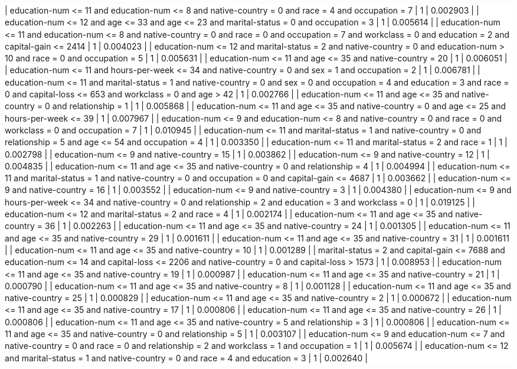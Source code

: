 | education-num <= 11 and education-num <= 8 and native-country = 0 and race = 4 and occupation = 7 | 1 | 0.002903 |
| education-num <= 12 and age <= 33 and age <= 23 and marital-status = 0 and occupation = 3 | 1 | 0.005614 |
| education-num <= 11 and education-num <= 8 and native-country = 0 and race = 0 and occupation = 7 and workclass = 0 and education = 2 and capital-gain <= 2414 | 1 | 0.004023 |
| education-num <= 12 and marital-status = 2 and native-country = 0 and education-num > 10 and race = 0 and occupation = 5 | 1 | 0.005631 |
| education-num <= 11 and age <= 35 and native-country = 20 | 1 | 0.006051 |
| education-num <= 11 and hours-per-week <= 34 and native-country = 0 and sex = 1 and occupation = 2 | 1 | 0.006781 |
| education-num <= 11 and marital-status = 1 and native-country = 0 and sex = 0 and occupation = 4 and education = 3 and race = 0 and capital-loss <= 653 and workclass = 0 and age > 42 | 1 | 0.002766 |
| education-num <= 11 and age <= 35 and native-country = 0 and relationship = 1 | 1 | 0.005868 |
| education-num <= 11 and age <= 35 and native-country = 0 and age <= 25 and hours-per-week <= 39 | 1 | 0.007967 |
| education-num <= 9 and education-num <= 8 and native-country = 0 and race = 0 and workclass = 0 and occupation = 7 | 1 | 0.010945 |
| education-num <= 11 and marital-status = 1 and native-country = 0 and relationship = 5 and age <= 54 and occupation = 4 | 1 | 0.003350 |
| education-num <= 11 and marital-status = 2 and race = 1 | 1 | 0.002798 |
| education-num <= 9 and native-country = 15 | 1 | 0.003862 |
| education-num <= 9 and native-country = 12 | 1 | 0.004835 |
| education-num <= 11 and age <= 35 and native-country = 0 and relationship = 4 | 1 | 0.004994 |
| education-num <= 11 and marital-status = 1 and native-country = 0 and occupation = 0 and capital-gain <= 4687 | 1 | 0.003662 |
| education-num <= 9 and native-country = 16 | 1 | 0.003552 |
| education-num <= 9 and native-country = 3 | 1 | 0.004380 |
| education-num <= 9 and hours-per-week <= 34 and native-country = 0 and relationship = 2 and education = 3 and workclass = 0 | 1 | 0.019125 |
| education-num <= 12 and marital-status = 2 and race = 4 | 1 | 0.002174 |
| education-num <= 11 and age <= 35 and native-country = 36 | 1 | 0.002263 |
| education-num <= 11 and age <= 35 and native-country = 24 | 1 | 0.001305 |
| education-num <= 11 and age <= 35 and native-country = 29 | 1 | 0.001611 |
| education-num <= 11 and age <= 35 and native-country = 31 | 1 | 0.001611 |
| education-num <= 11 and age <= 35 and native-country = 10 | 1 | 0.001289 |
| marital-status = 2 and capital-gain <= 7688 and education-num <= 14 and capital-loss <= 2206 and native-country = 0 and capital-loss > 1573 | 1 | 0.008953 |
| education-num <= 11 and age <= 35 and native-country = 19 | 1 | 0.000987 |
| education-num <= 11 and age <= 35 and native-country = 21 | 1 | 0.000790 |
| education-num <= 11 and age <= 35 and native-country = 8 | 1 | 0.001128 |
| education-num <= 11 and age <= 35 and native-country = 25 | 1 | 0.000829 |
| education-num <= 11 and age <= 35 and native-country = 2 | 1 | 0.000672 |
| education-num <= 11 and age <= 35 and native-country = 17 | 1 | 0.000806 |
| education-num <= 11 and age <= 35 and native-country = 26 | 1 | 0.000806 |
| education-num <= 11 and age <= 35 and native-country = 5 and relationship = 3 | 1 | 0.000806 |
| education-num <= 11 and age <= 35 and native-country = 0 and relationship = 5 | 1 | 0.003107 |
| education-num <= 9 and education-num <= 7 and native-country = 0 and race = 0 and relationship = 2 and workclass = 1 and occupation = 1 | 1 | 0.005674 |
| education-num <= 12 and marital-status = 1 and native-country = 0 and race = 4 and education = 3 | 1 | 0.002640 |